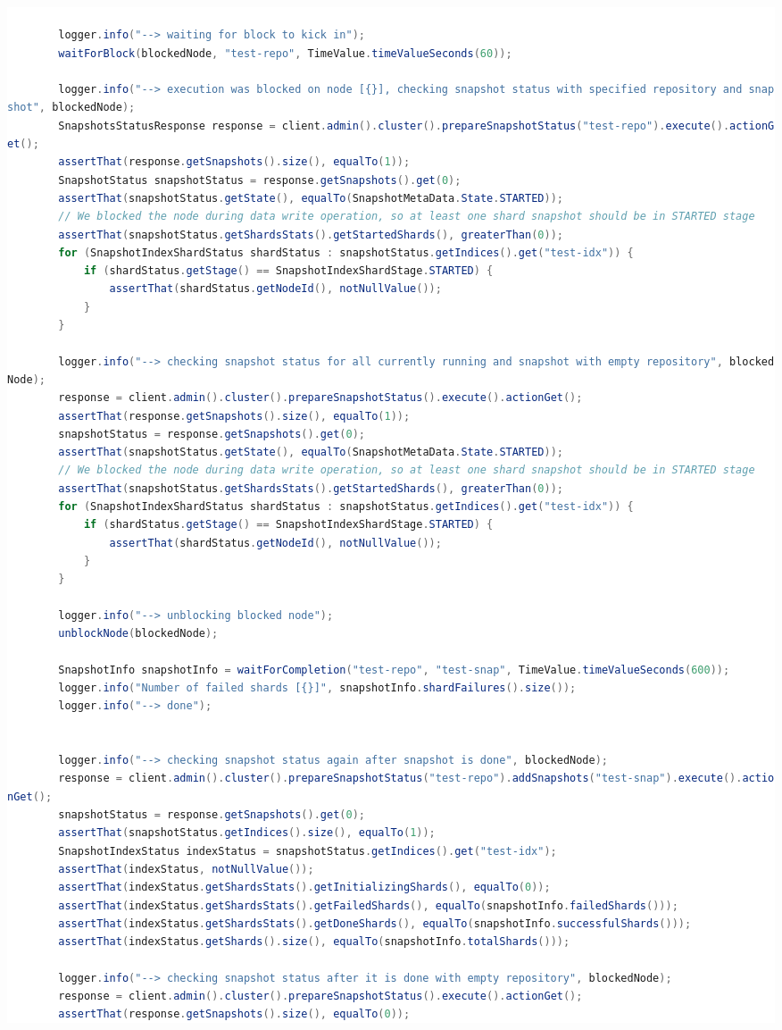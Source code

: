 ```java

        logger.info("--> waiting for block to kick in");
        waitForBlock(blockedNode, "test-repo", TimeValue.timeValueSeconds(60));

        logger.info("--> execution was blocked on node [{}], checking snapshot status with specified repository and snapshot", blockedNode);
        SnapshotsStatusResponse response = client.admin().cluster().prepareSnapshotStatus("test-repo").execute().actionGet();
        assertThat(response.getSnapshots().size(), equalTo(1));
        SnapshotStatus snapshotStatus = response.getSnapshots().get(0);
        assertThat(snapshotStatus.getState(), equalTo(SnapshotMetaData.State.STARTED));
        // We blocked the node during data write operation, so at least one shard snapshot should be in STARTED stage
        assertThat(snapshotStatus.getShardsStats().getStartedShards(), greaterThan(0));
        for (SnapshotIndexShardStatus shardStatus : snapshotStatus.getIndices().get("test-idx")) {
            if (shardStatus.getStage() == SnapshotIndexShardStage.STARTED) {
                assertThat(shardStatus.getNodeId(), notNullValue());
            }
        }

        logger.info("--> checking snapshot status for all currently running and snapshot with empty repository", blockedNode);
        response = client.admin().cluster().prepareSnapshotStatus().execute().actionGet();
        assertThat(response.getSnapshots().size(), equalTo(1));
        snapshotStatus = response.getSnapshots().get(0);
        assertThat(snapshotStatus.getState(), equalTo(SnapshotMetaData.State.STARTED));
        // We blocked the node during data write operation, so at least one shard snapshot should be in STARTED stage
        assertThat(snapshotStatus.getShardsStats().getStartedShards(), greaterThan(0));
        for (SnapshotIndexShardStatus shardStatus : snapshotStatus.getIndices().get("test-idx")) {
            if (shardStatus.getStage() == SnapshotIndexShardStage.STARTED) {
                assertThat(shardStatus.getNodeId(), notNullValue());
            }
        }

        logger.info("--> unblocking blocked node");
        unblockNode(blockedNode);

        SnapshotInfo snapshotInfo = waitForCompletion("test-repo", "test-snap", TimeValue.timeValueSeconds(600));
        logger.info("Number of failed shards [{}]", snapshotInfo.shardFailures().size());
        logger.info("--> done");


        logger.info("--> checking snapshot status again after snapshot is done", blockedNode);
        response = client.admin().cluster().prepareSnapshotStatus("test-repo").addSnapshots("test-snap").execute().actionGet();
        snapshotStatus = response.getSnapshots().get(0);
        assertThat(snapshotStatus.getIndices().size(), equalTo(1));
        SnapshotIndexStatus indexStatus = snapshotStatus.getIndices().get("test-idx");
        assertThat(indexStatus, notNullValue());
        assertThat(indexStatus.getShardsStats().getInitializingShards(), equalTo(0));
        assertThat(indexStatus.getShardsStats().getFailedShards(), equalTo(snapshotInfo.failedShards()));
        assertThat(indexStatus.getShardsStats().getDoneShards(), equalTo(snapshotInfo.successfulShards()));
        assertThat(indexStatus.getShards().size(), equalTo(snapshotInfo.totalShards()));

        logger.info("--> checking snapshot status after it is done with empty repository", blockedNode);
        response = client.admin().cluster().prepareSnapshotStatus().execute().actionGet();
        assertThat(response.getSnapshots().size(), equalTo(0));

```